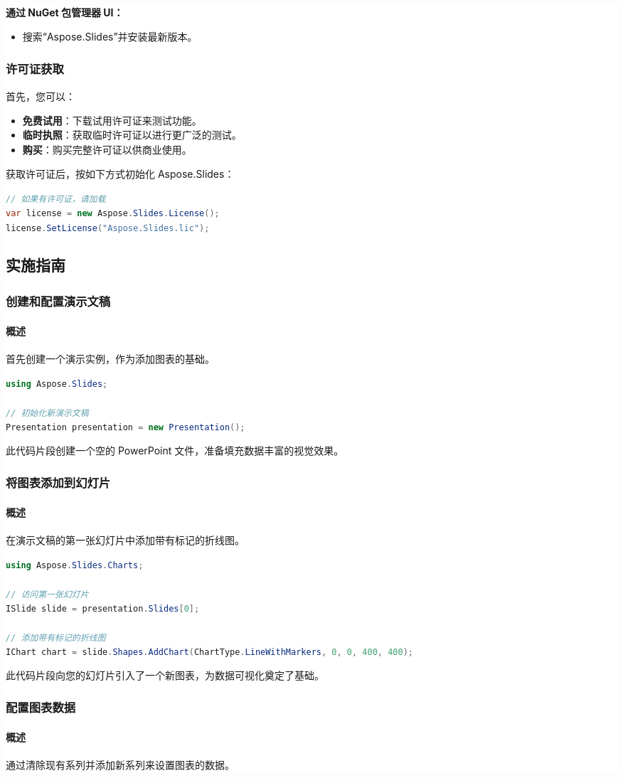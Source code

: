 **通过 NuGet 包管理器 UI：**
- 搜索“Aspose.Slides”并安装最新版本。

### 许可证获取

首先，您可以：
- **免费试用**：下载试用许可证来测试功能。
- **临时执照**：获取临时许可证以进行更广泛的测试。
- **购买**：购买完整许可证以供商业使用。

获取许可证后，按如下方式初始化 Aspose.Slides：

```csharp
// 如果有许可证，请加载
var license = new Aspose.Slides.License();
license.SetLicense("Aspose.Slides.lic");
```

## 实施指南

### 创建和配置演示文稿

#### 概述
首先创建一个演示实例，作为添加图表的基础。

```csharp
using Aspose.Slides;

// 初始化新演示文稿
Presentation presentation = new Presentation();
```

此代码片段创建一个空的 PowerPoint 文件，准备填充数据丰富的视觉效果。

### 将图表添加到幻灯片

#### 概述
在演示文稿的第一张幻灯片中添加带有标记的折线图。

```csharp
using Aspose.Slides.Charts;

// 访问第一张幻灯片
ISlide slide = presentation.Slides[0];

// 添加带有标记的折线图
IChart chart = slide.Shapes.AddChart(ChartType.LineWithMarkers, 0, 0, 400, 400);
```

此代码片段向您的幻灯片引入了一个新图表，为数据可视化奠定了基础。

### 配置图表数据

#### 概述
通过清除现有系列并添加新系列来设置图表的数据。
